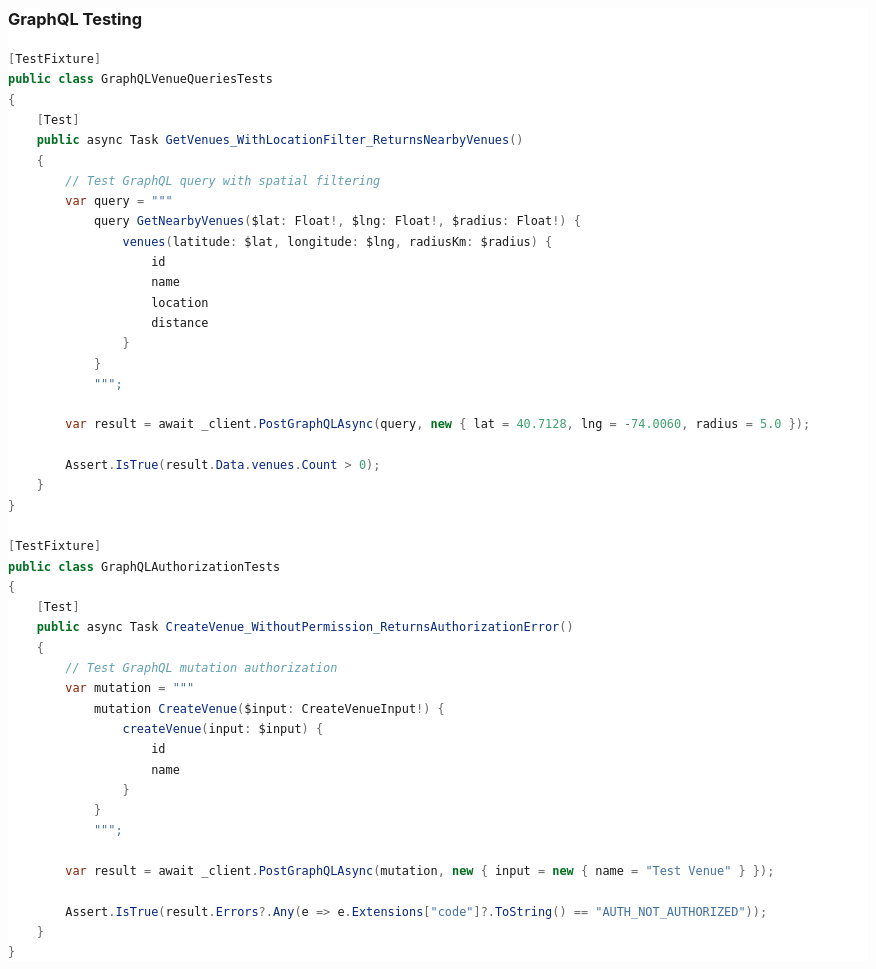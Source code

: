 ### GraphQL Testing
```csharp
[TestFixture]
public class GraphQLVenueQueriesTests
{
    [Test]
    public async Task GetVenues_WithLocationFilter_ReturnsNearbyVenues()
    {
        // Test GraphQL query with spatial filtering
        var query = """
            query GetNearbyVenues($lat: Float!, $lng: Float!, $radius: Float!) {
                venues(latitude: $lat, longitude: $lng, radiusKm: $radius) {
                    id
                    name
                    location
                    distance
                }
            }
            """;
            
        var result = await _client.PostGraphQLAsync(query, new { lat = 40.7128, lng = -74.0060, radius = 5.0 });
        
        Assert.IsTrue(result.Data.venues.Count > 0);
    }
}

[TestFixture]
public class GraphQLAuthorizationTests
{
    [Test]
    public async Task CreateVenue_WithoutPermission_ReturnsAuthorizationError()
    {
        // Test GraphQL mutation authorization
        var mutation = """
            mutation CreateVenue($input: CreateVenueInput!) {
                createVenue(input: $input) {
                    id
                    name
                }
            }
            """;
            
        var result = await _client.PostGraphQLAsync(mutation, new { input = new { name = "Test Venue" } });
        
        Assert.IsTrue(result.Errors?.Any(e => e.Extensions["code"]?.ToString() == "AUTH_NOT_AUTHORIZED"));
    }
}
```
